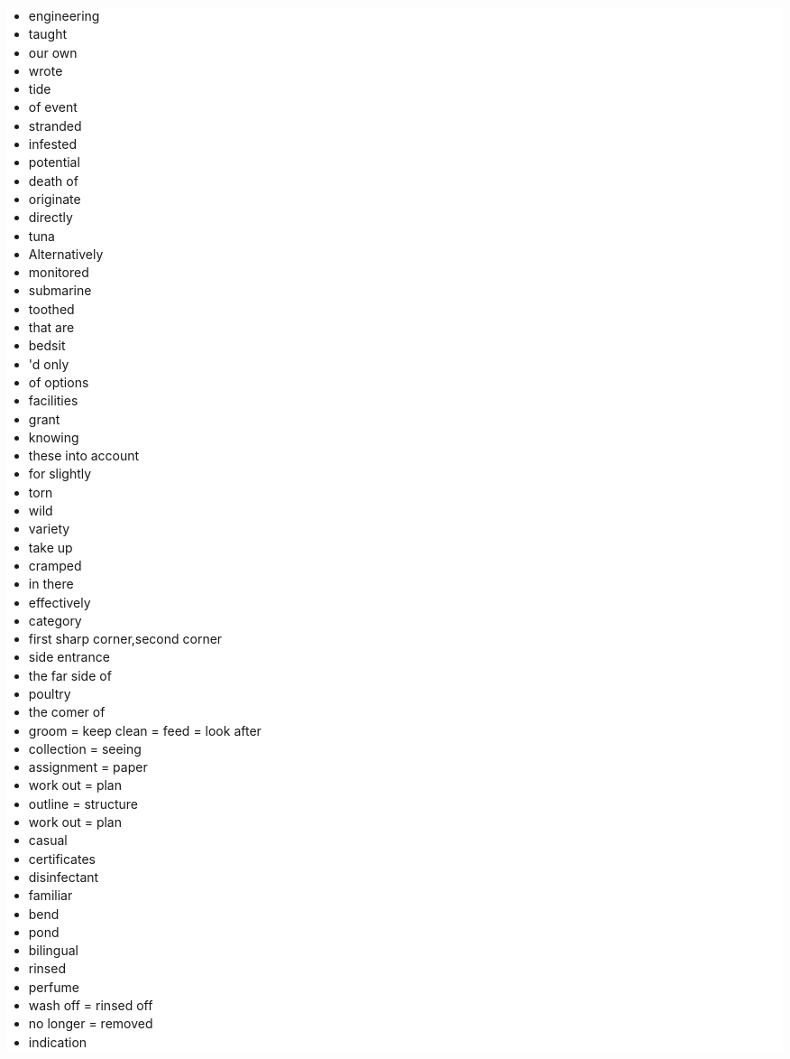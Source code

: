  - engineering
 - taught
 - our own
 - wrote
 - tide
 - of event
 - stranded
 - infested
 - potential
 - death of 
 - originate
 - directly
 - tuna
 - Alternatively
 - monitored
 - submarine
 - toothed
 - that are
 - bedsit
 - 'd only
 - of options
 - facilities
 - grant
 - knowing
 - these into account
 - for slightly
 - torn
 - wild
 - variety
 - take up
 - cramped
 - in there
 - effectively
 - category
 - first sharp corner,second corner 
 - side entrance
 - the far side of
 - poultry
 - the comer of
 - groom = keep clean = feed = look after
 - collection = seeing
 - assignment = paper
 - work out = plan
 - outline = structure
 - work out = plan
 - casual
 - certificates
 - disinfectant
 - familiar
 - bend
 - pond
 - bilingual
 - rinsed
 - perfume
 - wash off = rinsed off
 - no longer = removed
 - indication
